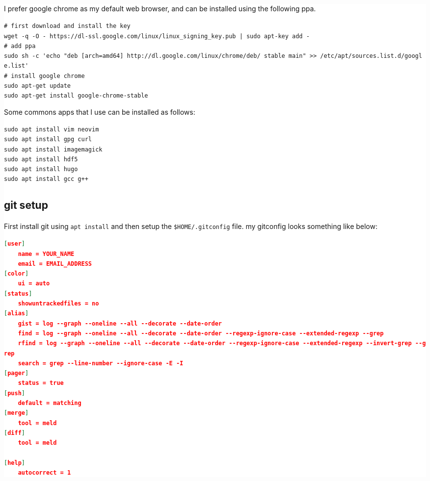   </div>
</div>

I prefer google chrome as my default web browser, and can be installed using the following ppa.

```shell
# first download and install the key
wget -q -O - https://dl-ssl.google.com/linux/linux_signing_key.pub | sudo apt-key add -
# add ppa
sudo sh -c 'echo "deb [arch=amd64] http://dl.google.com/linux/chrome/deb/ stable main" >> /etc/apt/sources.list.d/google.list'
# install google chrome
sudo apt-get update
sudo apt-get install google-chrome-stable
```

Some commons apps that I use can be installed as follows:

```shell
sudo apt install vim neovim
sudo apt install gpg curl
sudo apt install imagemagick
sudo apt install hdf5
sudo apt install hugo
sudo apt install gcc g++
```

## git setup

First install git using `apt install` and then setup the `$HOME/.gitconfig` file. my gitconfig
looks something like below:

```json
[user]
    name = YOUR_NAME
    email = EMAIL_ADDRESS
[color]
    ui = auto
[status]
    showuntrackedfiles = no
[alias]
    gist = log --graph --oneline --all --decorate --date-order
    find = log --graph --oneline --all --decorate --date-order --regexp-ignore-case --extended-regexp --grep
    rfind = log --graph --oneline --all --decorate --date-order --regexp-ignore-case --extended-regexp --invert-grep --grep
    search = grep --line-number --ignore-case -E -I
[pager]
    status = true
[push]
    default = matching
[merge]
    tool = meld
[diff]
    tool = meld

[help]
    autocorrect = 1
```


[code]: https://code.visualstudio.com/